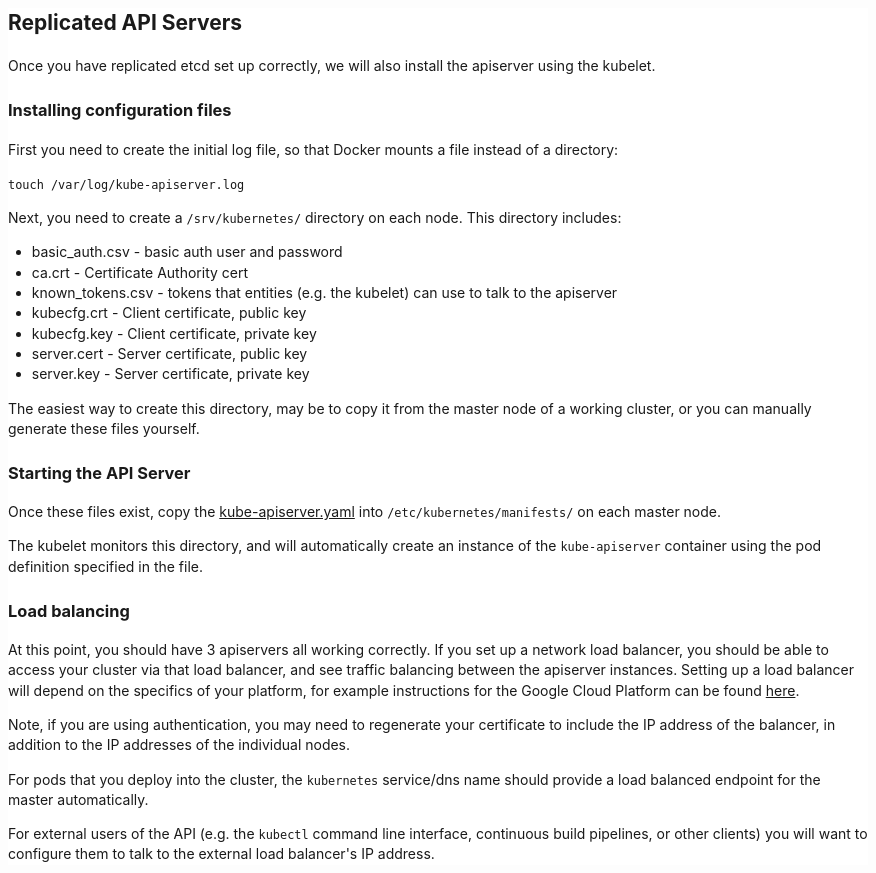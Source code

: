 ## Replicated API Servers

Once you have replicated etcd set up correctly, we will also install the apiserver using the kubelet.

### Installing configuration files

First you need to create the initial log file, so that Docker mounts a file instead of a directory:

```shell
touch /var/log/kube-apiserver.log
```

Next, you need to create a `/srv/kubernetes/` directory on each node.  This directory includes:

   * basic_auth.csv  - basic auth user and password
   * ca.crt - Certificate Authority cert
   * known_tokens.csv - tokens that entities (e.g. the kubelet) can use to talk to the apiserver
   * kubecfg.crt - Client certificate, public key
   * kubecfg.key - Client certificate, private key
   * server.cert - Server certificate, public key
   * server.key - Server certificate, private key

The easiest way to create this directory, may be to copy it from the master node of a working cluster, or you can manually generate these files yourself.

### Starting the API Server

Once these files exist, copy the [kube-apiserver.yaml](/docs/admin/high-availability/kube-apiserver.yaml) into `/etc/kubernetes/manifests/` on each master node.

The kubelet monitors this directory, and will automatically create an instance of the `kube-apiserver` container using the pod definition specified
in the file.

### Load balancing

At this point, you should have 3 apiservers all working correctly.  If you set up a network load balancer, you should
be able to access your cluster via that load balancer, and see traffic balancing between the apiserver instances.  Setting
up a load balancer will depend on the specifics of your platform, for example instructions for the Google Cloud
Platform can be found [here](https://cloud.google.com/compute/docs/load-balancing/).

Note, if you are using authentication, you may need to regenerate your certificate to include the IP address of the balancer,
in addition to the IP addresses of the individual nodes.

For pods that you deploy into the cluster, the `kubernetes` service/dns name should provide a load balanced endpoint for the master automatically.

For external users of the API (e.g. the `kubectl` command line interface, continuous build pipelines, or other clients) you will want to configure
them to talk to the external load balancer's IP address.

